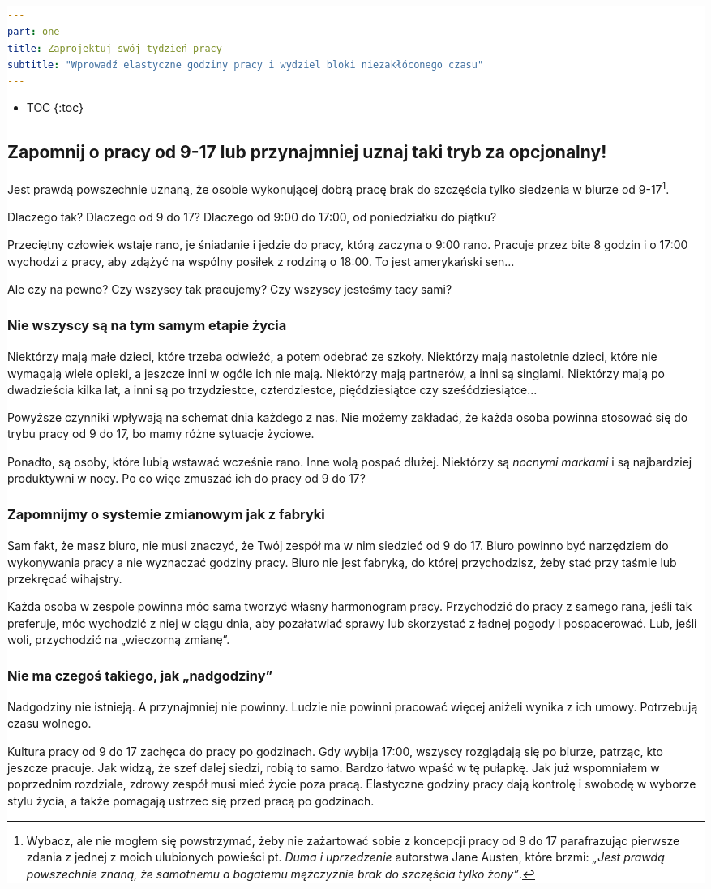 ```yaml
---
part: one
title: Zaprojektuj swój tydzień pracy
subtitle: "Wprowadź elastyczne godziny pracy i wydziel bloki niezakłóconego czasu"
---
```


* TOC
{:toc}

## Zapomnij o pracy od 9-17 lub przynajmniej uznaj taki tryb za opcjonalny!

Jest prawdą powszechnie uznaną, że osobie wykonującej dobrą pracę brak do szczęścia tylko siedzenia w biurze od 9-17[^1].

Dlaczego tak? Dlaczego od 9 do 17? Dlaczego od 9:00 do 17:00, od poniedziałku do piątku?

Przeciętny człowiek wstaje rano, je śniadanie i jedzie do pracy, którą zaczyna o 9:00 rano. Pracuje przez bite 8 godzin i o 17:00 wychodzi z pracy, aby zdążyć na wspólny posiłek z rodziną o 18:00. To jest amerykański sen…

Ale czy na pewno? Czy wszyscy tak pracujemy? Czy wszyscy jesteśmy tacy sami?

### Nie wszyscy są na tym samym etapie życia

Niektórzy mają małe dzieci, które trzeba odwieźć, a potem odebrać ze szkoły. Niektórzy mają nastoletnie dzieci, które nie wymagają wiele opieki, a jeszcze inni w ogóle ich nie mają. Niektórzy mają partnerów, a inni są singlami. Niektórzy mają po dwadzieścia kilka lat, a inni są po trzydziestce, czterdziestce, pięćdziesiątce czy sześćdziesiątce...

Powyższe czynniki wpływają na schemat dnia każdego z nas. Nie możemy zakładać, że każda osoba powinna stosować się do trybu pracy od 9 do 17, bo mamy różne sytuacje życiowe.

Ponadto, są osoby, które lubią wstawać wcześnie rano. Inne wolą pospać dłużej. Niektórzy są *nocnymi markami* i są najbardziej produktywni w nocy. Po co więc zmuszać ich do pracy od 9 do 17?

### Zapomnijmy o systemie zmianowym jak z fabryki

Sam fakt, że masz biuro, nie musi znaczyć, że Twój zespół ma w nim siedzieć od 9 do 17. Biuro powinno być narzędziem do wykonywania pracy a nie wyznaczać godziny pracy. Biuro nie jest fabryką, do której przychodzisz, żeby stać przy taśmie lub przekręcać wihajstry.

Każda osoba w zespole powinna móc sama tworzyć własny harmonogram pracy. Przychodzić do pracy z samego rana, jeśli tak preferuje, móc wychodzić z niej w ciągu dnia, aby pozałatwiać sprawy lub skorzystać z ładnej pogody i pospacerować. Lub, jeśli woli, przychodzić na „wieczorną zmianę”.

### Nie ma czegoś takiego, jak „nadgodziny”

Nadgodziny nie istnieją. A przynajmniej nie powinny. Ludzie nie powinni pracować więcej aniżeli wynika z ich umowy. Potrzebują czasu wolnego.

Kultura pracy od 9 do 17 zachęca do pracy po godzinach. Gdy wybija 17:00, wszyscy rozglądają się po biurze, patrząc, kto jeszcze pracuje. Jak widzą, że szef dalej siedzi, robią to samo. Bardzo łatwo wpaść w tę pułapkę. Jak już wspomniałem w poprzednim rozdziale, zdrowy zespół musi mieć życie poza pracą. Elastyczne godziny pracy dają kontrolę i swobodę w wyborze stylu życia, a także pomagają ustrzec się przed pracą po godzinach.


[^1]: Wybacz, ale nie mogłem się powstrzymać, żeby nie zażartować sobie z koncepcji pracy od 9 do 17 parafrazując pierwsze zdania z jednej z moich ulubionych powieści pt. *Duma i uprzedzenie* autorstwa Jane Austen, które brzmi: *„Jest prawdą powszechnie znaną, że samotnemu a bogatemu mężczyźnie brak do szczęścia tylko żony”*.
[^2]: Przeczytaj napisany przez niego artykuł w tym temacie: [How to Better Control Your Time by Designing Your Ideal Week](https://michaelhyatt.com/ideal-week/)
[^3]: Jedną z moich ulubionych technik jest [Pomodoro](https://francescocirillo.com/pages/pomodoro-technique).
[^4]: Po raz pierwszy pisałem o tym [na swoim blogu](https://sliwinski.com/2hours/). Później rozszerzyłem tę zasadę do [koncepcji kluczowych godzin, którą omawiałem na łamach audycji The Podcast](https://sliwinski.com/thepodcast-204/)
[^5]: Książka [Rework](https://basecamp.com/books/rework) [Jasona Frieda](https://twitter.com/jasonfried) i [Davida Heinemeiera Hanssona](https://dhh.dk)